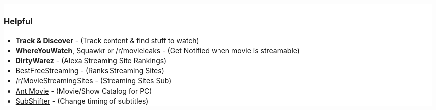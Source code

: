 ***

### Helpful

* [**Track & Discover**](https://tinyurl.com/vvdt796) - (Track content & find stuff to watch)
* [**WhereYouWatch**](https://tinyurl.com/y8opktgy), [Squawkr](https://tinyurl.com/y3ea3xl6) or /r/movieleaks - (Get Notified when movie is streamable)
* [**DirtyWarez**](https://tinyurl.com/y7tfspy2) - (Alexa Streaming Site Rankings)
* [BestFreeStreaming](https://tinyurl.com/y2gc29pn) - (Ranks Streaming Sites)
* /r/MovieStreamingSites - (Streaming Sites Sub)
* [Ant Movie](https://tinyurl.com/wb4tvu5) - (Movie/Show Catalog for PC)
* [SubShifter](https://tinyurl.com/y7wt6gv8) - (Change timing of subtitles)
